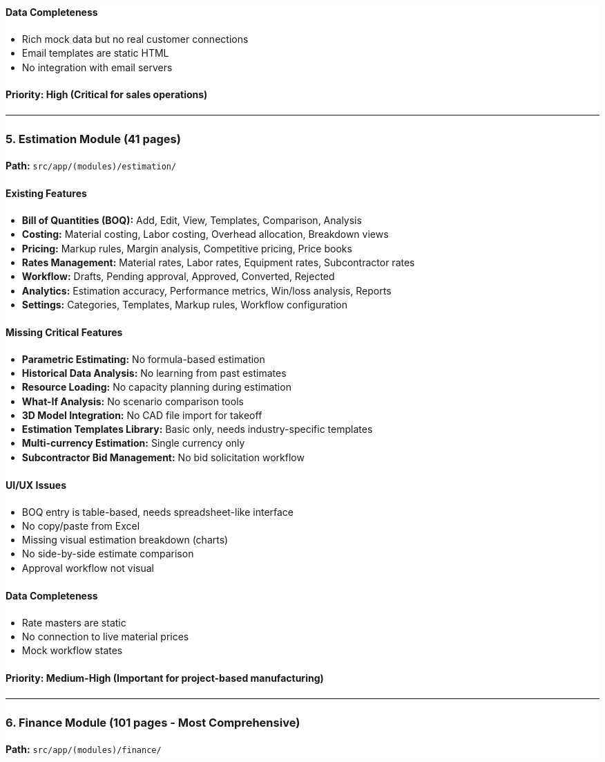 #### Data Completeness
- Rich mock data but no real customer connections
- Email templates are static HTML
- No integration with email servers

#### Priority: **High** (Critical for sales operations)

---

### 5. Estimation Module (41 pages)
**Path:** `src/app/(modules)/estimation/`

#### Existing Features
- **Bill of Quantities (BOQ):** Add, Edit, View, Templates, Comparison, Analysis
- **Costing:** Material costing, Labor costing, Overhead allocation, Breakdown views
- **Pricing:** Markup rules, Margin analysis, Competitive pricing, Price books
- **Rates Management:** Material rates, Labor rates, Equipment rates, Subcontractor rates
- **Workflow:** Drafts, Pending approval, Approved, Converted, Rejected
- **Analytics:** Estimation accuracy, Performance metrics, Win/loss analysis, Reports
- **Settings:** Categories, Templates, Markup rules, Workflow configuration

#### Missing Critical Features
- **Parametric Estimating:** No formula-based estimation
- **Historical Data Analysis:** No learning from past estimates
- **Resource Loading:** No capacity planning during estimation
- **What-If Analysis:** No scenario comparison tools
- **3D Model Integration:** No CAD file import for takeoff
- **Estimation Templates Library:** Basic only, needs industry-specific templates
- **Multi-currency Estimation:** Single currency only
- **Subcontractor Bid Management:** No bid solicitation workflow

#### UI/UX Issues
- BOQ entry is table-based, needs spreadsheet-like interface
- No copy/paste from Excel
- Missing visual estimation breakdown (charts)
- No side-by-side estimate comparison
- Approval workflow not visual

#### Data Completeness
- Rate masters are static
- No connection to live material prices
- Mock workflow states

#### Priority: **Medium-High** (Important for project-based manufacturing)

---

### 6. Finance Module (101 pages - Most Comprehensive)
**Path:** `src/app/(modules)/finance/`
